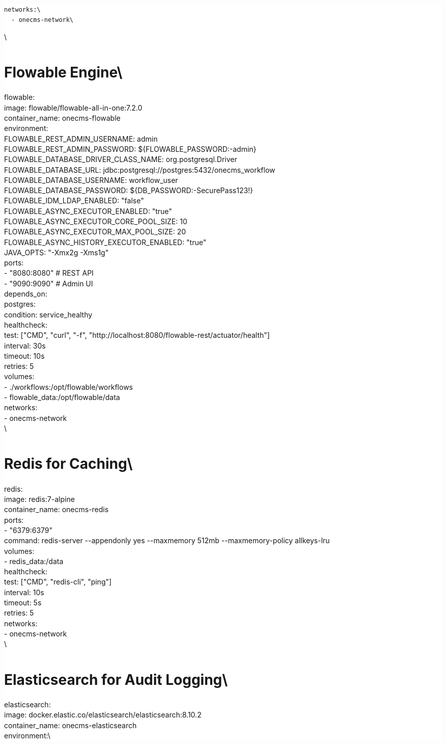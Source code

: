     networks:\
      - onecms-network\
\
  # Flowable Engine\
  flowable:\
    image: flowable/flowable-all-in-one:7.2.0\
    container_name: onecms-flowable\
    environment:\
      FLOWABLE_REST_ADMIN_USERNAME: admin\
      FLOWABLE_REST_ADMIN_PASSWORD: $\{FLOWABLE_PASSWORD:-admin\}\
      FLOWABLE_DATABASE_DRIVER_CLASS_NAME: org.postgresql.Driver\
      FLOWABLE_DATABASE_URL: jdbc:postgresql://postgres:5432/onecms_workflow\
      FLOWABLE_DATABASE_USERNAME: workflow_user\
      FLOWABLE_DATABASE_PASSWORD: $\{DB_PASSWORD:-SecurePass123!\}\
      FLOWABLE_IDM_LDAP_ENABLED: "false"\
      FLOWABLE_ASYNC_EXECUTOR_ENABLED: "true"\
      FLOWABLE_ASYNC_EXECUTOR_CORE_POOL_SIZE: 10\
      FLOWABLE_ASYNC_EXECUTOR_MAX_POOL_SIZE: 20\
      FLOWABLE_ASYNC_HISTORY_EXECUTOR_ENABLED: "true"\
      JAVA_OPTS: "-Xmx2g -Xms1g"\
    ports:\
      - "8080:8080"  # REST API\
      - "9090:9090"  # Admin UI\
    depends_on:\
      postgres:\
        condition: service_healthy\
    healthcheck:\
      test: ["CMD", "curl", "-f", "http://localhost:8080/flowable-rest/actuator/health"]\
      interval: 30s\
      timeout: 10s\
      retries: 5\
    volumes:\
      - ./workflows:/opt/flowable/workflows\
      - flowable_data:/opt/flowable/data\
    networks:\
      - onecms-network\
\
  # Redis for Caching\
  redis:\
    image: redis:7-alpine\
    container_name: onecms-redis\
    ports:\
      - "6379:6379"\
    command: redis-server --appendonly yes --maxmemory 512mb --maxmemory-policy allkeys-lru\
    volumes:\
      - redis_data:/data\
    healthcheck:\
      test: ["CMD", "redis-cli", "ping"]\
      interval: 10s\
      timeout: 5s\
      retries: 5\
    networks:\
      - onecms-network\
\
  # Elasticsearch for Audit Logging\
  elasticsearch:\
    image: docker.elastic.co/elasticsearch/elasticsearch:8.10.2\
    container_name: onecms-elasticsearch\
    environment:\